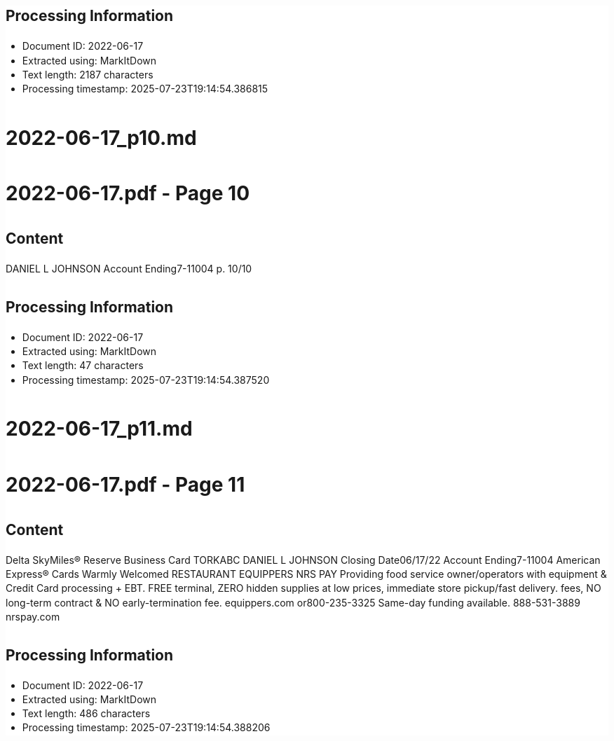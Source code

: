## Processing Information
- Document ID: 2022-06-17
- Extracted using: MarkItDown
- Text length: 2187 characters
- Processing timestamp: 2025-07-23T19:14:54.386815


# 2022-06-17_p10.md



# 2022-06-17.pdf - Page 10

## Content
DANIEL L JOHNSON Account Ending7-11004 p. 10/10

## Processing Information
- Document ID: 2022-06-17
- Extracted using: MarkItDown
- Text length: 47 characters
- Processing timestamp: 2025-07-23T19:14:54.387520


# 2022-06-17_p11.md



# 2022-06-17.pdf - Page 11

## Content
Delta SkyMiles® Reserve Business Card
TORKABC
DANIEL L JOHNSON
Closing Date06/17/22 Account Ending7-11004
American Express® Cards Warmly Welcomed
RESTAURANT EQUIPPERS NRS PAY
Providing food service owner/operators with equipment & Credit Card processing + EBT. FREE terminal, ZERO hidden
supplies at low prices, immediate store pickup/fast delivery. fees, NO long-term contract & NO early-termination fee.
equippers.com or800-235-3325 Same-day funding available.
888-531-3889 nrspay.com

## Processing Information
- Document ID: 2022-06-17
- Extracted using: MarkItDown
- Text length: 486 characters
- Processing timestamp: 2025-07-23T19:14:54.388206